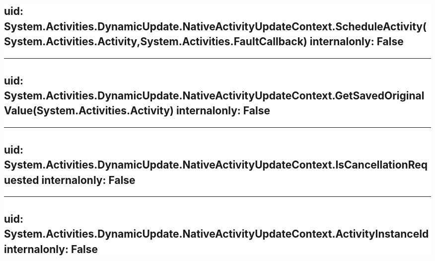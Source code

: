 uid: System.Activities.DynamicUpdate.NativeActivityUpdateContext.ScheduleActivity(System.Activities.Activity,System.Activities.FaultCallback)
internalonly: False
---

---
uid: System.Activities.DynamicUpdate.NativeActivityUpdateContext.GetSavedOriginalValue(System.Activities.Activity)
internalonly: False
---

---
uid: System.Activities.DynamicUpdate.NativeActivityUpdateContext.IsCancellationRequested
internalonly: False
---

---
uid: System.Activities.DynamicUpdate.NativeActivityUpdateContext.ActivityInstanceId
internalonly: False
---
